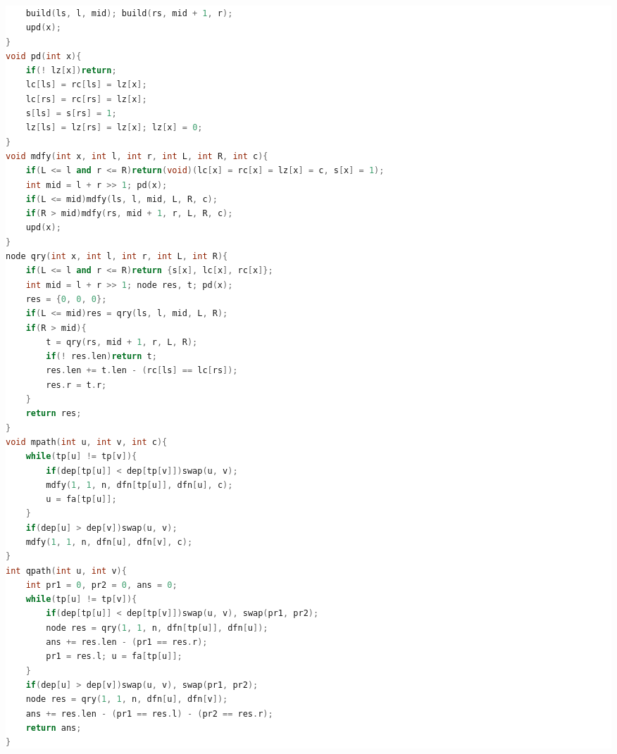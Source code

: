 ```cpp
    build(ls, l, mid); build(rs, mid + 1, r);
    upd(x);
}
void pd(int x){
    if(! lz[x])return;
    lc[ls] = rc[ls] = lz[x];
    lc[rs] = rc[rs] = lz[x];
    s[ls] = s[rs] = 1;
    lz[ls] = lz[rs] = lz[x]; lz[x] = 0;
}
void mdfy(int x, int l, int r, int L, int R, int c){
    if(L <= l and r <= R)return(void)(lc[x] = rc[x] = lz[x] = c, s[x] = 1);
    int mid = l + r >> 1; pd(x);
    if(L <= mid)mdfy(ls, l, mid, L, R, c);
    if(R > mid)mdfy(rs, mid + 1, r, L, R, c);
    upd(x);
}
node qry(int x, int l, int r, int L, int R){
    if(L <= l and r <= R)return {s[x], lc[x], rc[x]};
    int mid = l + r >> 1; node res, t; pd(x);
    res = {0, 0, 0};
    if(L <= mid)res = qry(ls, l, mid, L, R);
    if(R > mid){
        t = qry(rs, mid + 1, r, L, R);
        if(! res.len)return t;
        res.len += t.len - (rc[ls] == lc[rs]);
        res.r = t.r;
    }
    return res;
}
void mpath(int u, int v, int c){
    while(tp[u] != tp[v]){
        if(dep[tp[u]] < dep[tp[v]])swap(u, v);
        mdfy(1, 1, n, dfn[tp[u]], dfn[u], c);
        u = fa[tp[u]];
    }
    if(dep[u] > dep[v])swap(u, v);
    mdfy(1, 1, n, dfn[u], dfn[v], c);
}
int qpath(int u, int v){
    int pr1 = 0, pr2 = 0, ans = 0;
    while(tp[u] != tp[v]){
        if(dep[tp[u]] < dep[tp[v]])swap(u, v), swap(pr1, pr2);
        node res = qry(1, 1, n, dfn[tp[u]], dfn[u]);
        ans += res.len - (pr1 == res.r);
        pr1 = res.l; u = fa[tp[u]];
    }
    if(dep[u] > dep[v])swap(u, v), swap(pr1, pr2);
    node res = qry(1, 1, n, dfn[u], dfn[v]);
    ans += res.len - (pr1 == res.l) - (pr2 == res.r);
    return ans;
}
```
